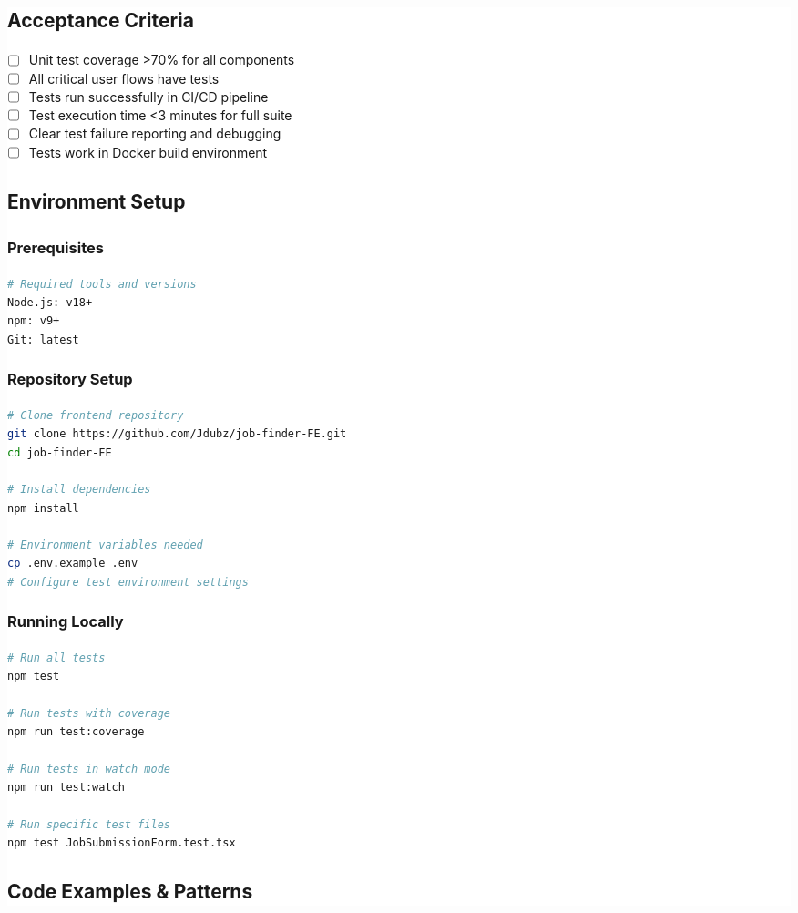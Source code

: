 ## Acceptance Criteria

- [ ] Unit test coverage >70% for all components
- [ ] All critical user flows have tests
- [ ] Tests run successfully in CI/CD pipeline
- [ ] Test execution time <3 minutes for full suite
- [ ] Clear test failure reporting and debugging
- [ ] Tests work in Docker build environment

## Environment Setup

### Prerequisites
```bash
# Required tools and versions
Node.js: v18+
npm: v9+
Git: latest
```

### Repository Setup
```bash
# Clone frontend repository
git clone https://github.com/Jdubz/job-finder-FE.git
cd job-finder-FE

# Install dependencies
npm install

# Environment variables needed
cp .env.example .env
# Configure test environment settings
```

### Running Locally
```bash
# Run all tests
npm test

# Run tests with coverage
npm run test:coverage

# Run tests in watch mode
npm run test:watch

# Run specific test files
npm test JobSubmissionForm.test.tsx
```

## Code Examples & Patterns
